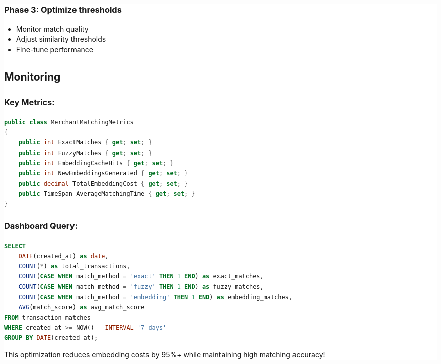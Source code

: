 ### **Phase 3**: Optimize thresholds
- Monitor match quality
- Adjust similarity thresholds
- Fine-tune performance

## Monitoring

### **Key Metrics**:
```csharp
public class MerchantMatchingMetrics
{
    public int ExactMatches { get; set; }
    public int FuzzyMatches { get; set; }
    public int EmbeddingCacheHits { get; set; }
    public int NewEmbeddingsGenerated { get; set; }
    public decimal TotalEmbeddingCost { get; set; }
    public TimeSpan AverageMatchingTime { get; set; }
}
```

### **Dashboard Query**:
```sql
SELECT 
    DATE(created_at) as date,
    COUNT(*) as total_transactions,
    COUNT(CASE WHEN match_method = 'exact' THEN 1 END) as exact_matches,
    COUNT(CASE WHEN match_method = 'fuzzy' THEN 1 END) as fuzzy_matches,
    COUNT(CASE WHEN match_method = 'embedding' THEN 1 END) as embedding_matches,
    AVG(match_score) as avg_match_score
FROM transaction_matches 
WHERE created_at >= NOW() - INTERVAL '7 days'
GROUP BY DATE(created_at);
```

This optimization reduces embedding costs by 95%+ while maintaining high matching accuracy!